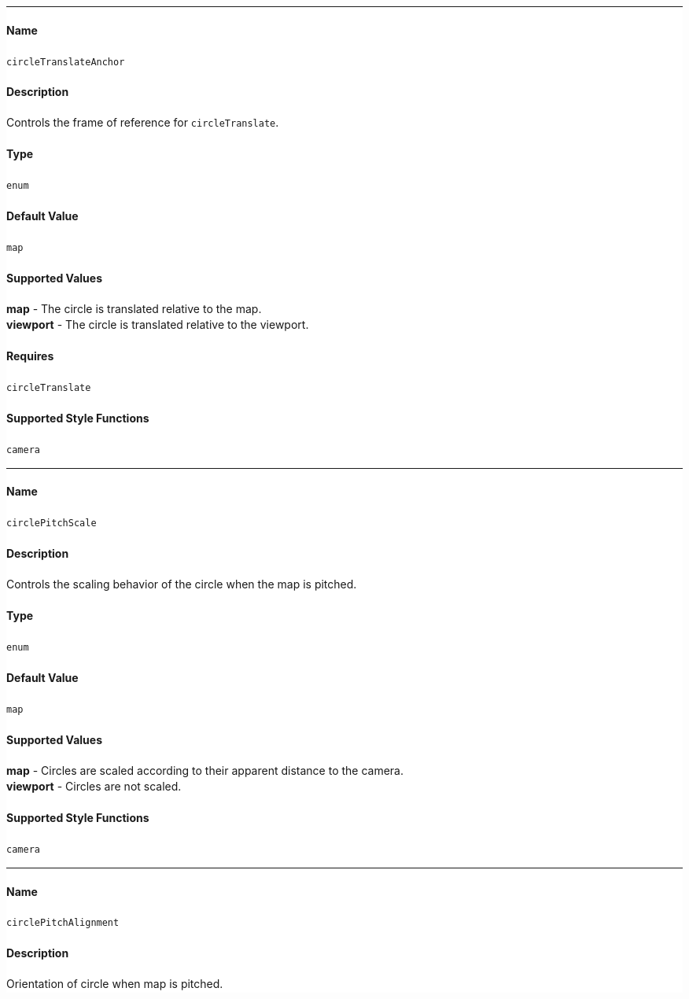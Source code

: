 ___

#### Name
`circleTranslateAnchor`

#### Description
Controls the frame of reference for `circleTranslate`.

#### Type
`enum`
#### Default Value
`map`

#### Supported Values
**map** - The circle is translated relative to the map.<br />
**viewport** - The circle is translated relative to the viewport.<br />


#### Requires
`circleTranslate`

#### Supported Style Functions
`camera`

___

#### Name
`circlePitchScale`

#### Description
Controls the scaling behavior of the circle when the map is pitched.

#### Type
`enum`
#### Default Value
`map`

#### Supported Values
**map** - Circles are scaled according to their apparent distance to the camera.<br />
**viewport** - Circles are not scaled.<br />


#### Supported Style Functions
`camera`

___

#### Name
`circlePitchAlignment`

#### Description
Orientation of circle when map is pitched.
